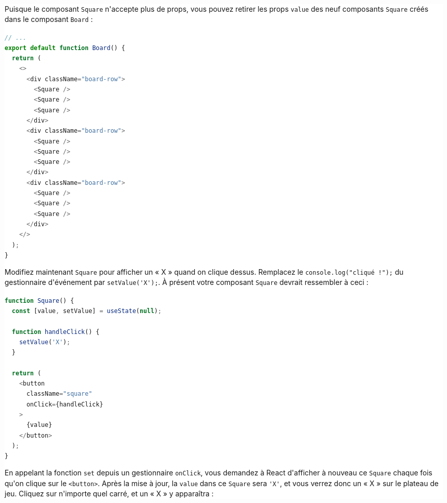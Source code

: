 Puisque le composant `Square` n'accepte plus de props, vous pouvez retirer les props `value` des neuf composants `Square` créés dans le composant `Board` :

```js {6-8,11-13,16-18}
// ...
export default function Board() {
  return (
    <>
      <div className="board-row">
        <Square />
        <Square />
        <Square />
      </div>
      <div className="board-row">
        <Square />
        <Square />
        <Square />
      </div>
      <div className="board-row">
        <Square />
        <Square />
        <Square />
      </div>
    </>
  );
}
```

Modifiez maintenant `Square` pour afficher un « X » quand on clique dessus. Remplacez le `console.log("cliqué !");` du gestionnaire d'événement par `setValue('X');`. À présent votre composant `Square` devrait ressembler à ceci :

```js {5}
function Square() {
  const [value, setValue] = useState(null);

  function handleClick() {
    setValue('X');
  }

  return (
    <button
      className="square"
      onClick={handleClick}
    >
      {value}
    </button>
  );
}
```

En appelant la fonction `set` depuis un gestionnaire `onClick`, vous demandez à React d'afficher à nouveau ce `Square` chaque fois qu'on clique sur le `<button>`.  Après la mise à jour, la `value` dans ce `Square` sera `'X'`, et vous verrez donc un « X » sur le plateau de jeu.  Cliquez sur n'importe quel carré, et un « X » y apparaîtra :
